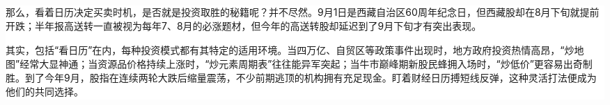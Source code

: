 


























    
那么，看着日历决定买卖时机，是否就是投资取胜的秘籍呢？并不尽然。9月1日是西藏自治区60周年纪念日，但西藏股却在8月下旬就提前开跌；半年报高送转一直被视为每年7、8月的必涨题材，但今年的高送转股却延迟到了9月下旬才有突出表现。






























    
其实，包括“看日历”在内，每种投资模式都有其特定的适用环境。当四万亿、自贸区等政策事件出现时，地方政府投资热情高昂，“炒地图”经常大显神通；当资源品价格持续上涨时，“炒元素周期表”往往能异军突起；当牛市巅峰期新股民蜂拥入场时，“炒低价”更容易出奇制胜。到了今年9月，股指在连续两轮大跌后缩量震荡，不少前期逃顶的机构拥有充足现金。盯着财经日历搏短线反弹，这种灵活打法便成为他们的共同选择。

























